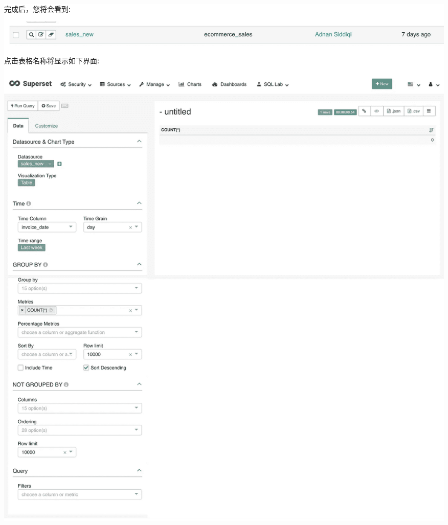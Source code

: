 完成后，您将会看到:

![](img/d84b61b5bac09d62f513da450c45ae4a.png)

点击表格名称将显示如下界面:

![](img/14d2f0d396ab0faea01a0f9c5824953e.png)
